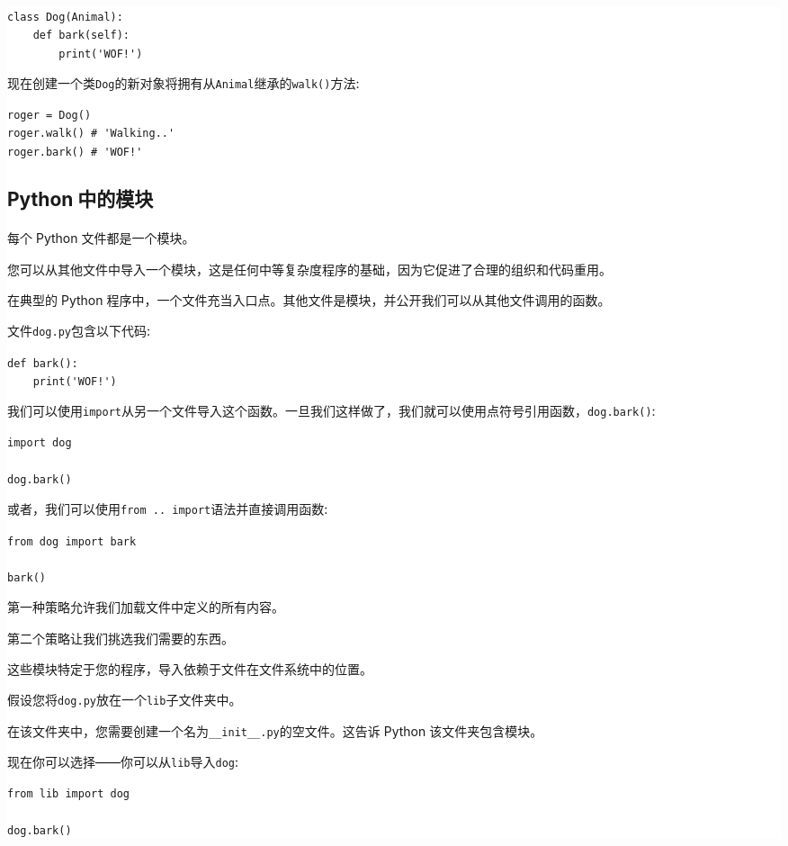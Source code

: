 ```
class Dog(Animal):
    def bark(self):
        print('WOF!') 
```

现在创建一个类`Dog`的新对象将拥有从`Animal`继承的`walk()`方法:

```
roger = Dog()
roger.walk() # 'Walking..'
roger.bark() # 'WOF!' 
```

## Python 中的模块

每个 Python 文件都是一个模块。

您可以从其他文件中导入一个模块，这是任何中等复杂度程序的基础，因为它促进了合理的组织和代码重用。

在典型的 Python 程序中，一个文件充当入口点。其他文件是模块，并公开我们可以从其他文件调用的函数。

文件`dog.py`包含以下代码:

```
def bark():
    print('WOF!') 
```

我们可以使用`import`从另一个文件导入这个函数。一旦我们这样做了，我们就可以使用点符号引用函数，`dog.bark()`:

```
import dog

dog.bark() 
```

或者，我们可以使用`from .. import`语法并直接调用函数:

```
from dog import bark

bark() 
```

第一种策略允许我们加载文件中定义的所有内容。

第二个策略让我们挑选我们需要的东西。

这些模块特定于您的程序，导入依赖于文件在文件系统中的位置。

假设您将`dog.py`放在一个`lib`子文件夹中。

在该文件夹中，您需要创建一个名为`__init__.py`的空文件。这告诉 Python 该文件夹包含模块。

现在你可以选择——你可以从`lib`导入`dog`:

```
from lib import dog

dog.bark() 
```

